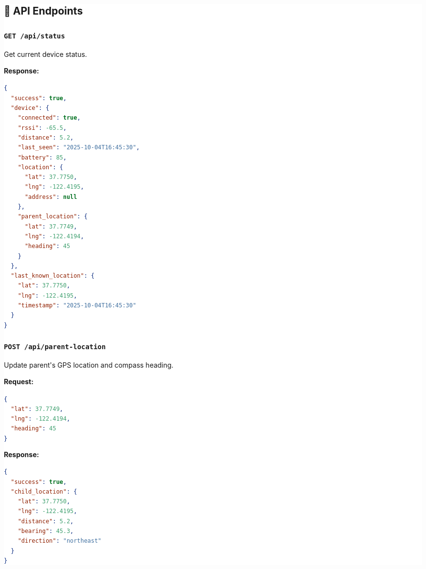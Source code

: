 
## 📡 API Endpoints

### `GET /api/status`
Get current device status.

**Response:**
```json
{
  "success": true,
  "device": {
    "connected": true,
    "rssi": -65.5,
    "distance": 5.2,
    "last_seen": "2025-10-04T16:45:30",
    "battery": 85,
    "location": {
      "lat": 37.7750,
      "lng": -122.4195,
      "address": null
    },
    "parent_location": {
      "lat": 37.7749,
      "lng": -122.4194,
      "heading": 45
    }
  },
  "last_known_location": {
    "lat": 37.7750,
    "lng": -122.4195,
    "timestamp": "2025-10-04T16:45:30"
  }
}
```

### `POST /api/parent-location`
Update parent's GPS location and compass heading.

**Request:**
```json
{
  "lat": 37.7749,
  "lng": -122.4194,
  "heading": 45
}
```

**Response:**
```json
{
  "success": true,
  "child_location": {
    "lat": 37.7750,
    "lng": -122.4195,
    "distance": 5.2,
    "bearing": 45.3,
    "direction": "northeast"
  }
}
```
